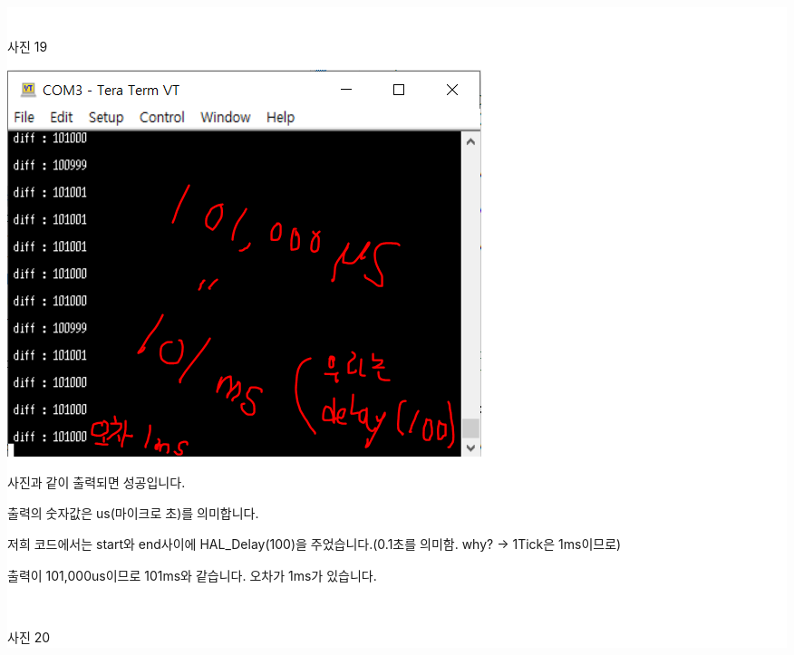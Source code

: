 <br>

사진 19

<img src='./img/TIM_setting_19.PNG'>

사진과 같이 출력되면 성공입니다.

출력의 숫자값은 us(마이크로 초)를 의미합니다.

저희 코드에서는 start와 end사이에 HAL_Delay(100)을 주었습니다.(0.1초를 의미함. why? -> 1Tick은 1ms이므로)

출력이 101,000us이므로 101ms와 같습니다. 오차가 1ms가 있습니다.

<br>


사진 20
